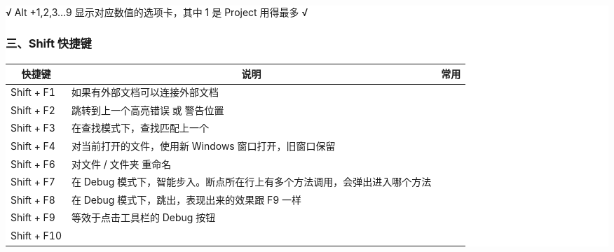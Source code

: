    <td>√</td> 
  </tr> 
  <tr> 
   <td>Alt +1,2,3…9</td> 
   <td>显示对应数值的选项卡，其中 1 是 Project 用得最多</td> 
   <td>√</td> 
  </tr> 
 </tbody> 
</table>


### 三、Shift 快捷键 

<table width="657"> 
 <thead> 
  <tr> 
   <th>快捷键</th> 
   <th>说明</th> 
   <th>常用</th> 
  </tr> 
 </thead> 
 <tbody> 
  <tr> 
   <td>Shift + F1</td> 
   <td>如果有外部文档可以连接外部文档</td> 
   <td><br></td> 
  </tr> 
  <tr> 
   <td>Shift + F2</td> 
   <td>跳转到上一个高亮错误 或 警告位置</td> 
   <td><br></td> 
  </tr> 
  <tr> 
   <td>Shift + F3</td> 
   <td>在查找模式下，查找匹配上一个</td> 
   <td><br></td> 
  </tr> 
  <tr> 
   <td>Shift + F4</td> 
   <td>对当前打开的文件，使用新 Windows 窗口打开，旧窗口保留</td> 
   <td><br></td> 
  </tr> 
  <tr> 
   <td>Shift + F6</td> 
   <td>对文件 / 文件夹 重命名</td> 
   <td><br></td> 
  </tr> 
  <tr> 
   <td>Shift + F7</td> 
   <td>在 Debug 模式下，智能步入。断点所在行上有多个方法调用，会弹出进入哪个方法</td> 
   <td><br></td> 
  </tr> 
  <tr> 
   <td>Shift + F8</td> 
   <td>在 Debug 模式下，跳出，表现出来的效果跟 F9 一样</td> 
   <td><br></td> 
  </tr> 
  <tr> 
   <td>Shift + F9</td> 
   <td>等效于点击工具栏的 Debug 按钮</td> 
   <td><br></td> 
  </tr> 
  <tr> 
   <td>Shift + F10</td> 